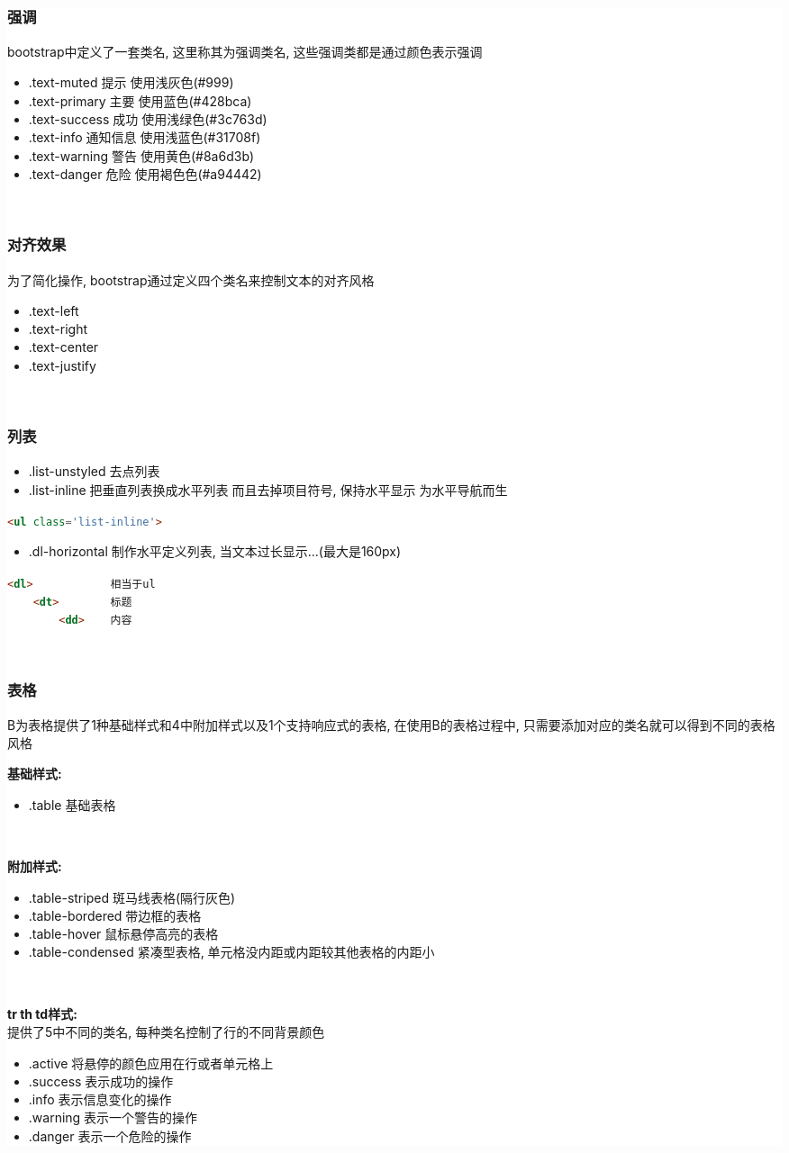 ### 强调
bootstrap中定义了一套类名, 这里称其为强调类名, 这些强调类都是通过颜色表示强调

- .text-muted  提示  使用浅灰色(#999)
- .text-primary  主要  使用蓝色(#428bca)
- .text-success  成功  使用浅绿色(#3c763d)
- .text-info  通知信息  使用浅蓝色(#31708f)
- .text-warning  警告  使用黄色(#8a6d3b)
- .text-danger  危险  使用褐色色(#a94442)

<br>

### 对齐效果
为了简化操作, bootstrap通过定义四个类名来控制文本的对齐风格

- .text-left
- .text-right
- .text-center
- .text-justify

<br>

### 列表
- .list-unstyled  去点列表
- .list-inline  把垂直列表换成水平列表 而且去掉项目符号, 保持水平显示 为水平导航而生
```html
<ul class='list-inline'>
```

- .dl-horizontal   制作水平定义列表, 当文本过长显示...(最大是160px)
```html
<dl>            相当于ul
    <dt>        标题
        <dd>    内容
```

<br>

### 表格
B为表格提供了1种基础样式和4中附加样式以及1个支持响应式的表格, 在使用B的表格过程中, 只需要添加对应的类名就可以得到不同的表格风格

**基础样式:**  
- .table   基础表格

<br>

**附加样式:**
- .table-striped  斑马线表格(隔行灰色)
- .table-bordered  带边框的表格
- .table-hover  鼠标悬停高亮的表格
- .table-condensed  紧凑型表格, 单元格没内距或内距较其他表格的内距小

<br>

**tr th td样式:**   
提供了5中不同的类名, 每种类名控制了行的不同背景颜色
- .active  将悬停的颜色应用在行或者单元格上
- .success  表示成功的操作
- .info  表示信息变化的操作
- .warning  表示一个警告的操作
- .danger  表示一个危险的操作
